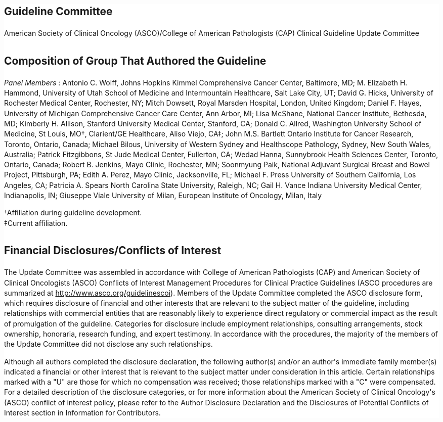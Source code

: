 ## Guideline Committee



American Society of Clinical Oncology (ASCO)/College of American Pathologists (CAP) Clinical Guideline Update Committee

## Composition of Group That Authored the Guideline



 _Panel Members_ : Antonio C. Wolff, Johns Hopkins Kimmel Comprehensive Cancer Center, Baltimore, MD; M. Elizabeth H. Hammond, University of Utah School of Medicine and Intermountain Healthcare, Salt Lake City, UT; David G. Hicks, University of Rochester Medical Center, Rochester, NY; Mitch Dowsett, Royal Marsden Hospital, London, United Kingdom; Daniel F. Hayes, University of Michigan Comprehensive Cancer Care Center, Ann Arbor, MI; Lisa McShane, National Cancer Institute, Bethesda, MD; Kimberly H. Allison, Stanford University Medical Center, Stanford, CA; Donald C. Allred, Washington University School of Medicine, St Louis, MO†, Clarient/GE Healthcare, Aliso Viejo, CA‡; John M.S. Bartlett Ontario Institute for Cancer Research, Toronto, Ontario, Canada; Michael Bilous, University of Western Sydney and Healthscope Pathology, Sydney, New South Wales, Australia; Patrick Fitzgibbons, St Jude Medical Center, Fullerton, CA; Wedad Hanna, Sunnybrook Health Sciences Center, Toronto, Ontario, Canada; Robert B. Jenkins, Mayo Clinic, Rochester, MN; Soonmyung Paik, National Adjuvant Surgical Breast and Bowel Project, Pittsburgh, PA; Edith A. Perez, Mayo Clinic, Jacksonville, FL; Michael F. Press University of Southern California, Los Angeles, CA; Patricia A. Spears North Carolina State University, Raleigh, NC; Gail H. Vance Indiana University Medical Center, Indianapolis, IN; Giuseppe Viale University of Milan, European Institute of Oncology, Milan, Italy

†Affiliation during guideline development.  
‡Current affiliation.

## Financial Disclosures/Conflicts of Interest



The Update Committee was assembled in accordance with College of American Pathologists (CAP) and American Society of Clinical Oncologists (ASCO) Conflicts of Interest Management Procedures for Clinical Practice Guidelines (ASCO procedures are summarized at <http://www.asco.org/guidelinescoi>). Members of the Update Committee completed the ASCO disclosure form, which requires disclosure of financial and other interests that are relevant to the subject matter of the guideline, including relationships with commercial entities that are reasonably likely to experience direct regulatory or commercial impact as the result of promulgation of the guideline. Categories for disclosure include employment relationships, consulting arrangements, stock ownership, honoraria, research funding, and expert testimony. In accordance with the procedures, the majority of the members of the Update Committee did not disclose any such relationships.

Although all authors completed the disclosure declaration, the following author(s) and/or an author's immediate family member(s) indicated a financial or other interest that is relevant to the subject matter under consideration in this article. Certain relationships marked with a "U" are those for which no compensation was received; those relationships marked with a "C" were compensated. For a detailed description of the disclosure categories, or for more information about the American Society of Clinical Oncology's (ASCO) conflict of interest policy, please refer to the Author Disclosure Declaration and the Disclosures of Potential Conflicts of Interest section in Information for Contributors.
